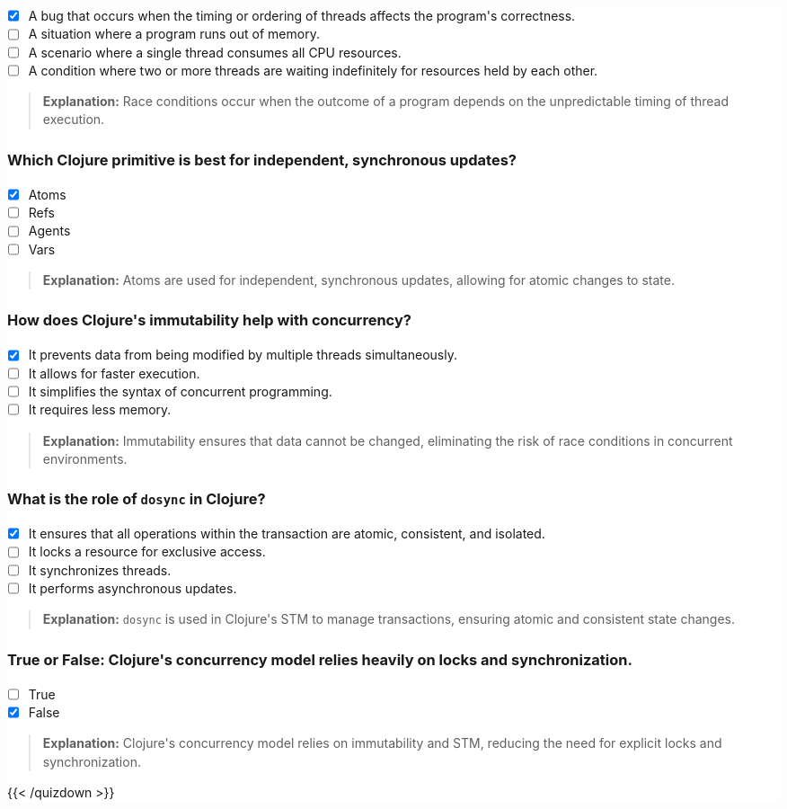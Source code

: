 - [x] A bug that occurs when the timing or ordering of threads affects the program's correctness.
- [ ] A situation where a program runs out of memory.
- [ ] A scenario where a single thread consumes all CPU resources.
- [ ] A condition where two or more threads are waiting indefinitely for resources held by each other.

> **Explanation:** Race conditions occur when the outcome of a program depends on the unpredictable timing of thread execution.

### Which Clojure primitive is best for independent, synchronous updates?

- [x] Atoms
- [ ] Refs
- [ ] Agents
- [ ] Vars

> **Explanation:** Atoms are used for independent, synchronous updates, allowing for atomic changes to state.

### How does Clojure's immutability help with concurrency?

- [x] It prevents data from being modified by multiple threads simultaneously.
- [ ] It allows for faster execution.
- [ ] It simplifies the syntax of concurrent programming.
- [ ] It requires less memory.

> **Explanation:** Immutability ensures that data cannot be changed, eliminating the risk of race conditions in concurrent environments.

### What is the role of `dosync` in Clojure?

- [x] It ensures that all operations within the transaction are atomic, consistent, and isolated.
- [ ] It locks a resource for exclusive access.
- [ ] It synchronizes threads.
- [ ] It performs asynchronous updates.

> **Explanation:** `dosync` is used in Clojure's STM to manage transactions, ensuring atomic and consistent state changes.

### True or False: Clojure's concurrency model relies heavily on locks and synchronization.

- [ ] True
- [x] False

> **Explanation:** Clojure's concurrency model relies on immutability and STM, reducing the need for explicit locks and synchronization.

{{< /quizdown >}}
